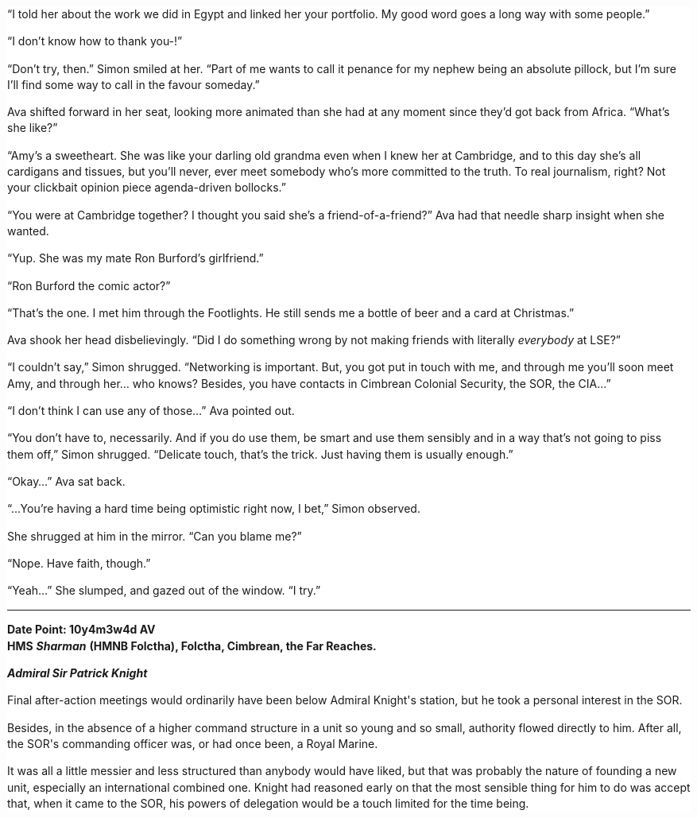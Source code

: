 “I told her about the work we did in Egypt and linked her your portfolio. My good word goes a long way with some people.”

“I don’t know how to thank you-!”

“Don’t try, then.” Simon smiled at her. “Part of me wants to call it penance for my nephew being an absolute pillock, but I’m sure I’ll find some way to call in the favour someday.”

Ava shifted forward in her seat, looking more animated than she had at any moment since they’d got back from Africa. “What’s she like?”

“Amy’s a sweetheart. She was like your darling old grandma even when I knew her at Cambridge, and to this day she’s all cardigans and tissues, but you’ll never, ever meet somebody who’s more committed to the truth. To real journalism, right? Not your clickbait opinion piece agenda-driven bollocks.”

“You were at Cambridge together? I thought you said she’s a friend-of-a-friend?” Ava had that needle sharp insight when she wanted.

“Yup. She was my mate Ron Burford’s girlfriend.”

“Ron Burford the comic actor?”

“That’s the one. I met him through the Footlights. He still sends me a bottle of beer and a card at Christmas.”

Ava shook her head disbelievingly. “Did I do something wrong by not making friends with literally *everybody* at LSE?”

“I couldn’t say,” Simon shrugged. “Networking is important. But, you got put in touch with me, and through me you’ll soon meet Amy, and through her… who knows? Besides, you have contacts in Cimbrean Colonial Security, the SOR, the CIA...”

“I don’t think I can use any of those…” Ava pointed out.

“You don’t have to, necessarily. And if you do use them, be smart and use them sensibly and in a way that’s not going to piss them off,” Simon shrugged. “Delicate touch, that’s the trick. Just having them is usually enough.”

“Okay…” Ava sat back.

“...You’re having a hard time being optimistic right now, I bet,” Simon observed.

She shrugged at him in the mirror. “Can you blame me?”

“Nope. Have faith, though.”

“Yeah…” She slumped, and gazed out of the window. “I try.”
___
**Date Point: 10y4m3w4d AV**    
**HMS** ***Sharman*** **(HMNB Folctha), Folctha, Cimbrean, the Far Reaches.**

***Admiral Sir Patrick Knight***

Final after-action meetings would ordinarily have been below Admiral Knight's station, but he took a personal interest in the SOR.

Besides, in the absence of a higher command structure in a unit so young and so small, authority flowed directly to him. After all, the SOR's commanding officer was, or had once been, a Royal Marine.

It was all a little messier and less structured than anybody would have liked, but that was probably the nature of founding a new unit, especially an international combined one. Knight had reasoned early on that the most sensible thing for him to do was accept that, when it came to the SOR, his powers of delegation would be a touch limited for the time being.
